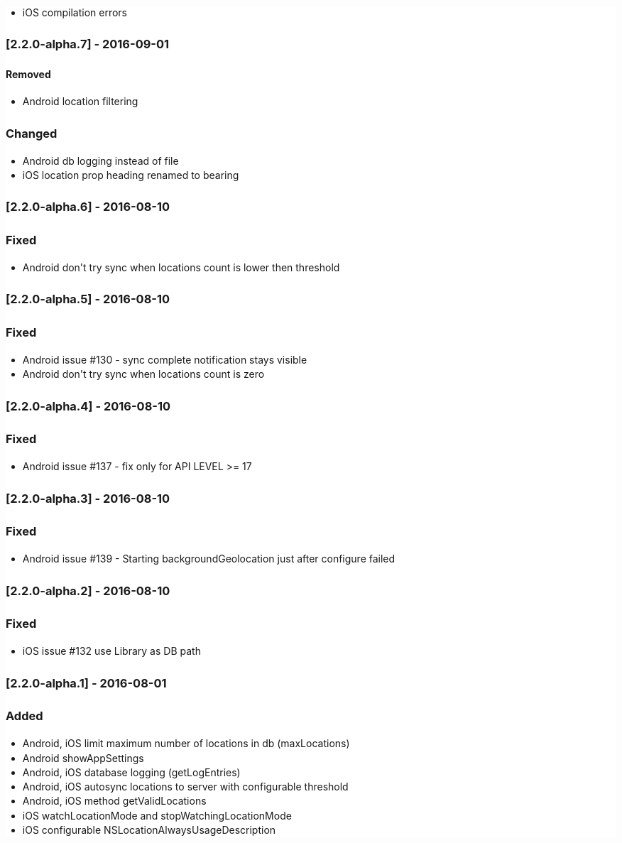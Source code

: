 - iOS compilation errors

### [2.2.0-alpha.7] - 2016-09-01

#### Removed

- Android location filtering

### Changed

- Android db logging instead of file
- iOS location prop heading renamed to bearing

### [2.2.0-alpha.6] - 2016-08-10

### Fixed

- Android don't try sync when locations count is lower then threshold

### [2.2.0-alpha.5] - 2016-08-10

### Fixed

- Android issue #130 - sync complete notification stays visible
- Android don't try sync when locations count is zero

### [2.2.0-alpha.4] - 2016-08-10

### Fixed

- Android issue #137 - fix only for API LEVEL >= 17

### [2.2.0-alpha.3] - 2016-08-10

### Fixed

- Android issue #139 - Starting backgroundGeolocation just after configure failed

### [2.2.0-alpha.2] - 2016-08-10

### Fixed

- iOS issue #132 use Library as DB path

### [2.2.0-alpha.1] - 2016-08-01

### Added

- Android, iOS limit maximum number of locations in db (maxLocations)
- Android showAppSettings
- Android, iOS database logging (getLogEntries)
- Android, iOS autosync locations to server with configurable threshold
- Android, iOS method getValidLocations
- iOS watchLocationMode and stopWatchingLocationMode
- iOS configurable NSLocationAlwaysUsageDescription
